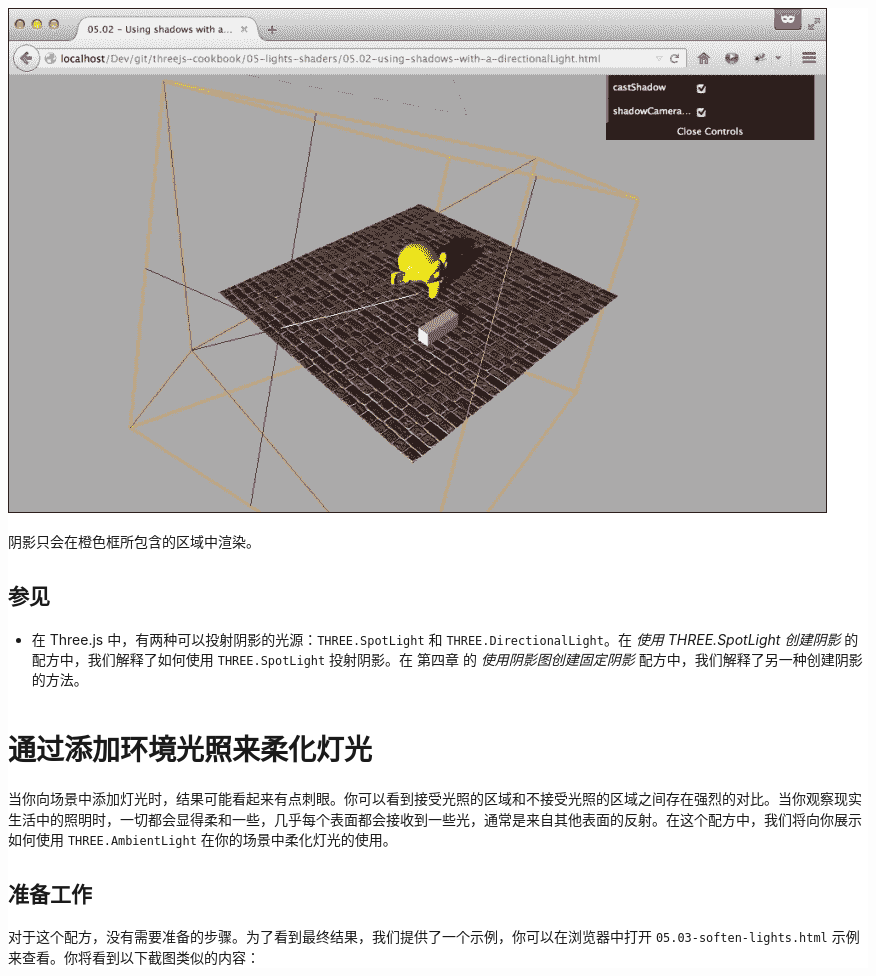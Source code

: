 ![工作原理](img/1182OS_05_04.jpg)

阴影只会在橙色框所包含的区域中渲染。

## 参见

+   在 Three.js 中，有两种可以投射阴影的光源：`THREE.SpotLight` 和 `THREE.DirectionalLight`。在 *使用 THREE.SpotLight 创建阴影* 的配方中，我们解释了如何使用 `THREE.SpotLight` 投射阴影。在 第四章 的 *使用阴影图创建固定阴影* 配方中，我们解释了另一种创建阴影的方法。

# 通过添加环境光照来柔化灯光

当你向场景中添加灯光时，结果可能看起来有点刺眼。你可以看到接受光照的区域和不接受光照的区域之间存在强烈的对比。当你观察现实生活中的照明时，一切都会显得柔和一些，几乎每个表面都会接收到一些光，通常是来自其他表面的反射。在这个配方中，我们将向你展示如何使用 `THREE.AmbientLight` 在你的场景中柔化灯光的使用。

## 准备工作

对于这个配方，没有需要准备的步骤。为了看到最终结果，我们提供了一个示例，你可以在浏览器中打开 `05.03-soften-lights.html` 示例来查看。你将看到以下截图类似的内容：
